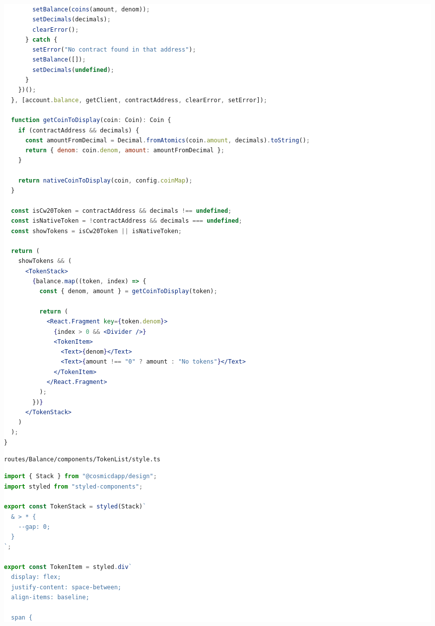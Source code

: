 ```jsx
        setBalance(coins(amount, denom));
        setDecimals(decimals);
        clearError();
      } catch {
        setError("No contract found in that address");
        setBalance([]);
        setDecimals(undefined);
      }
    })();
  }, [account.balance, getClient, contractAddress, clearError, setError]);

  function getCoinToDisplay(coin: Coin): Coin {
    if (contractAddress && decimals) {
      const amountFromDecimal = Decimal.fromAtomics(coin.amount, decimals).toString();
      return { denom: coin.denom, amount: amountFromDecimal };
    }

    return nativeCoinToDisplay(coin, config.coinMap);
  }

  const isCw20Token = contractAddress && decimals !== undefined;
  const isNativeToken = !contractAddress && decimals === undefined;
  const showTokens = isCw20Token || isNativeToken;

  return (
    showTokens && (
      <TokenStack>
        {balance.map((token, index) => {
          const { denom, amount } = getCoinToDisplay(token);

          return (
            <React.Fragment key={token.denom}>
              {index > 0 && <Divider />}
              <TokenItem>
                <Text>{denom}</Text>
                <Text>{amount !== "0" ? amount : "No tokens"}</Text>
              </TokenItem>
            </React.Fragment>
          );
        })}
      </TokenStack>
    )
  );
}
```

`routes/Balance/components/TokenList/style.ts`

```jsx
import { Stack } from "@cosmicdapp/design";
import styled from "styled-components";

export const TokenStack = styled(Stack)`
  & > * {
    --gap: 0;
  }
`;

export const TokenItem = styled.div`
  display: flex;
  justify-content: space-between;
  align-items: baseline;

  span {
```